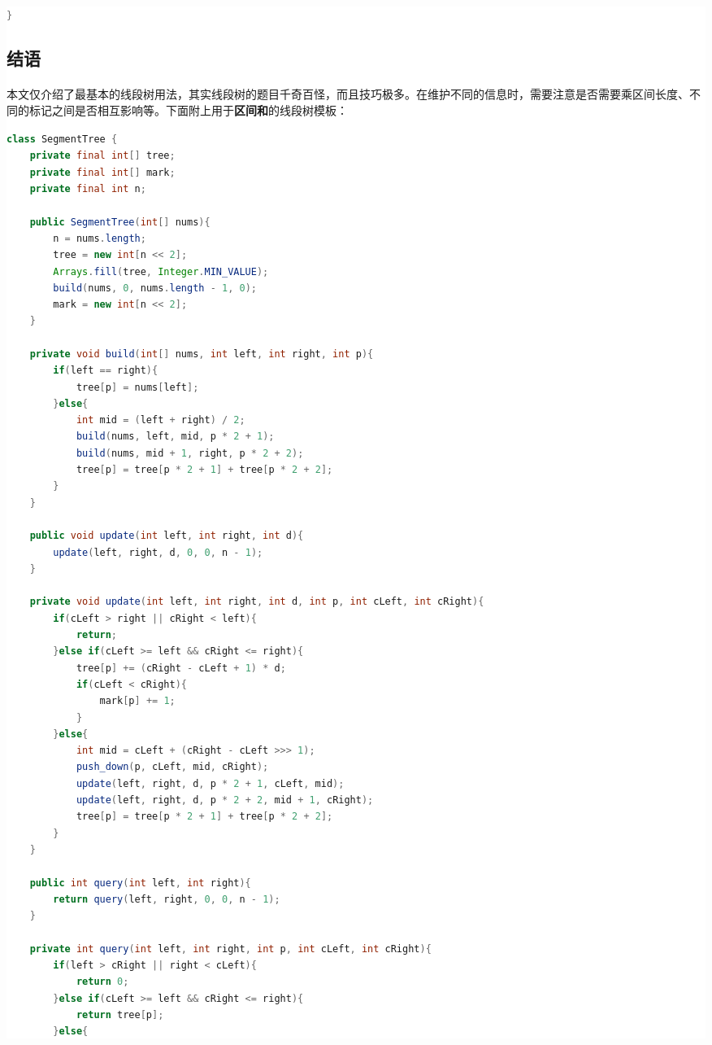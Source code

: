 ```java
}
```

## 结语

本文仅介绍了最基本的线段树用法，其实线段树的题目千奇百怪，而且技巧极多。在维护不同的信息时，需要注意是否需要乘区间长度、不同的标记之间是否相互影响等。下面附上用于**区间和**的线段树模板：

```java
class SegmentTree {
    private final int[] tree;
    private final int[] mark;
    private final int n;

    public SegmentTree(int[] nums){
        n = nums.length;
        tree = new int[n << 2];
        Arrays.fill(tree, Integer.MIN_VALUE);
        build(nums, 0, nums.length - 1, 0);
        mark = new int[n << 2];
    }

    private void build(int[] nums, int left, int right, int p){
        if(left == right){
            tree[p] = nums[left];
        }else{
            int mid = (left + right) / 2;
            build(nums, left, mid, p * 2 + 1);
            build(nums, mid + 1, right, p * 2 + 2);
            tree[p] = tree[p * 2 + 1] + tree[p * 2 + 2];
        }
    }

    public void update(int left, int right, int d){
        update(left, right, d, 0, 0, n - 1);
    }

    private void update(int left, int right, int d, int p, int cLeft, int cRight){
        if(cLeft > right || cRight < left){
            return;
        }else if(cLeft >= left && cRight <= right){
            tree[p] += (cRight - cLeft + 1) * d;
            if(cLeft < cRight){
                mark[p] += 1;
            }
        }else{
            int mid = cLeft + (cRight - cLeft >>> 1);
            push_down(p, cLeft, mid, cRight);
            update(left, right, d, p * 2 + 1, cLeft, mid);
            update(left, right, d, p * 2 + 2, mid + 1, cRight);
            tree[p] = tree[p * 2 + 1] + tree[p * 2 + 2];
        }
    }

    public int query(int left, int right){
        return query(left, right, 0, 0, n - 1);
    }

    private int query(int left, int right, int p, int cLeft, int cRight){
        if(left > cRight || right < cLeft){
            return 0;
        }else if(cLeft >= left && cRight <= right){
            return tree[p];
        }else{
```